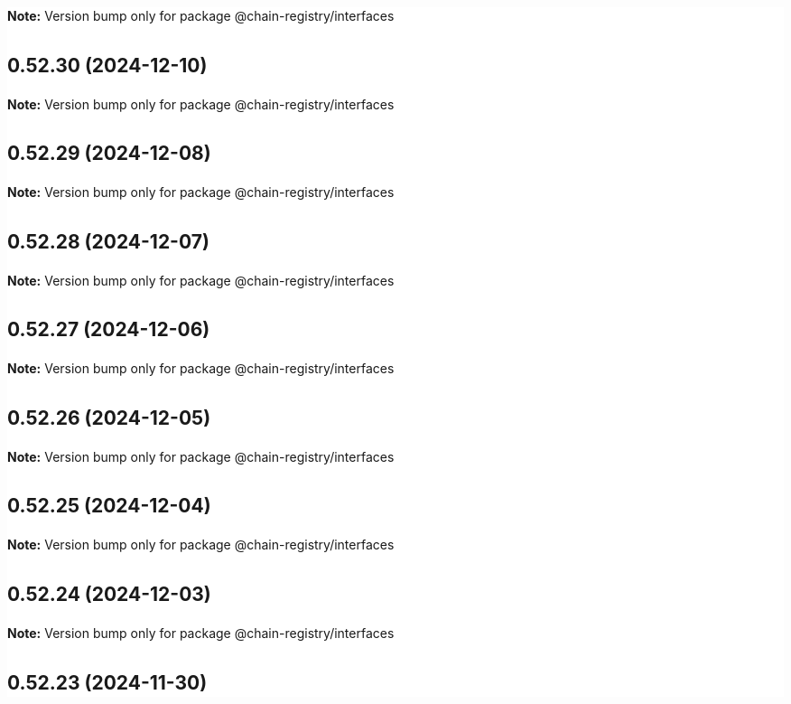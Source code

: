 **Note:** Version bump only for package @chain-registry/interfaces





## 0.52.30 (2024-12-10)

**Note:** Version bump only for package @chain-registry/interfaces





## 0.52.29 (2024-12-08)

**Note:** Version bump only for package @chain-registry/interfaces





## 0.52.28 (2024-12-07)

**Note:** Version bump only for package @chain-registry/interfaces





## 0.52.27 (2024-12-06)

**Note:** Version bump only for package @chain-registry/interfaces





## 0.52.26 (2024-12-05)

**Note:** Version bump only for package @chain-registry/interfaces





## 0.52.25 (2024-12-04)

**Note:** Version bump only for package @chain-registry/interfaces





## 0.52.24 (2024-12-03)

**Note:** Version bump only for package @chain-registry/interfaces





## 0.52.23 (2024-11-30)
